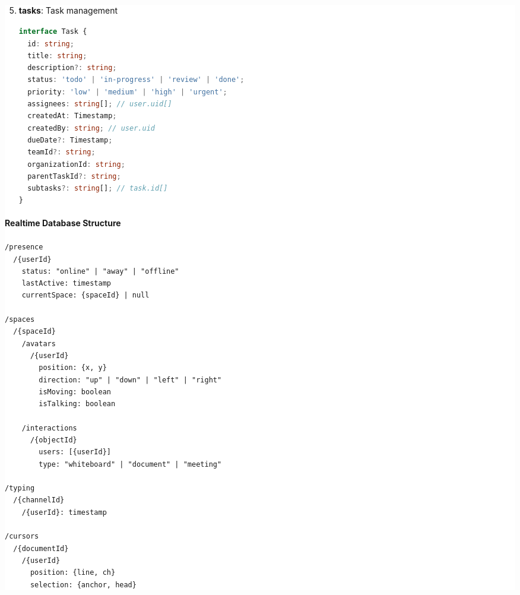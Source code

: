 5. **tasks**: Task management
   ```typescript
   interface Task {
     id: string;
     title: string;
     description?: string;
     status: 'todo' | 'in-progress' | 'review' | 'done';
     priority: 'low' | 'medium' | 'high' | 'urgent';
     assignees: string[]; // user.uid[]
     createdAt: Timestamp;
     createdBy: string; // user.uid
     dueDate?: Timestamp;
     teamId?: string;
     organizationId: string;
     parentTaskId?: string;
     subtasks?: string[]; // task.id[]
   }
   ```

#### Realtime Database Structure

```
/presence
  /{userId}
    status: "online" | "away" | "offline"
    lastActive: timestamp
    currentSpace: {spaceId} | null

/spaces
  /{spaceId}
    /avatars
      /{userId}
        position: {x, y}
        direction: "up" | "down" | "left" | "right"
        isMoving: boolean
        isTalking: boolean
    
    /interactions
      /{objectId}
        users: [{userId}]
        type: "whiteboard" | "document" | "meeting"

/typing
  /{channelId}
    /{userId}: timestamp

/cursors
  /{documentId}
    /{userId}
      position: {line, ch}
      selection: {anchor, head}
```
